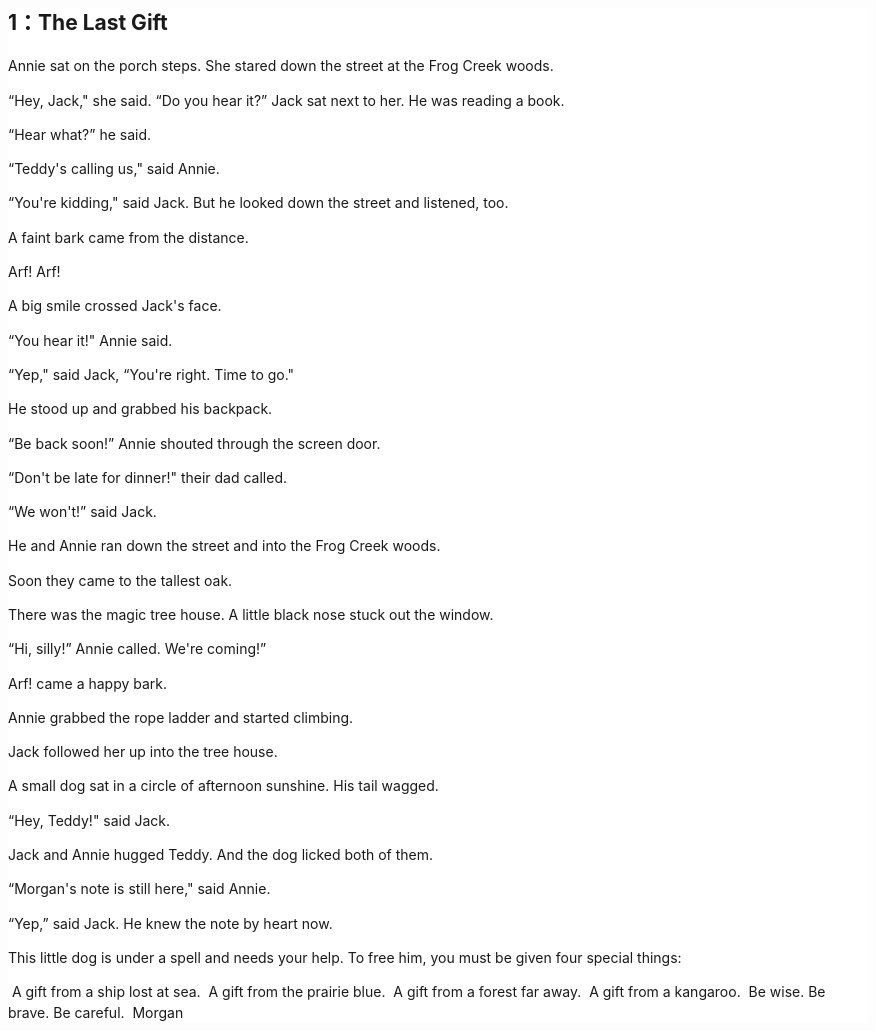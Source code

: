 

## 1：The Last Gift

Annie sat on the porch steps. She stared down the street at the Frog Creek woods.

“Hey, Jack," she said. “Do you hear it?” Jack sat next to her. He was reading a book.

“Hear what?” he said.

“Teddy's calling us," said Annie.

“You're kidding," said Jack. But he looked down the street and listened, too.

A faint bark came from the distance.

Arf! Arf!

A big smile crossed Jack's face.

“You hear it!" Annie said.

“Yep," said Jack, “You're right. Time to go."

He stood up and grabbed his backpack.

“Be back soon!” Annie shouted through the screen door.

“Don't be late for dinner!" their dad called.

“We won't!” said Jack.

He and Annie ran down the street and into the Frog Creek woods.

Soon they came to the tallest oak.

There was the magic tree house. A little black nose stuck out the window.

“Hi, silly!” Annie called. We're coming!”

Arf! came a happy bark.

Annie grabbed the rope ladder and started climbing.

Jack followed her up into the tree house.

A small dog sat in a circle of afternoon sunshine. His tail wagged.

“Hey, Teddy!" said Jack.

Jack and Annie hugged Teddy. And the dog licked both of them.

“Morgan's note is still here," said Annie.

“Yep,” said Jack. He knew the note by heart now.

This little dog is under a spell and needs your help. To free him, you must be given four special things:

​		A gift from a ship lost at sea.
​		A gift from the prairie blue.
​		A gift from a forest far away.
​		A gift from a kangaroo.
​		Be wise. Be brave. Be careful.
​														Morgan
